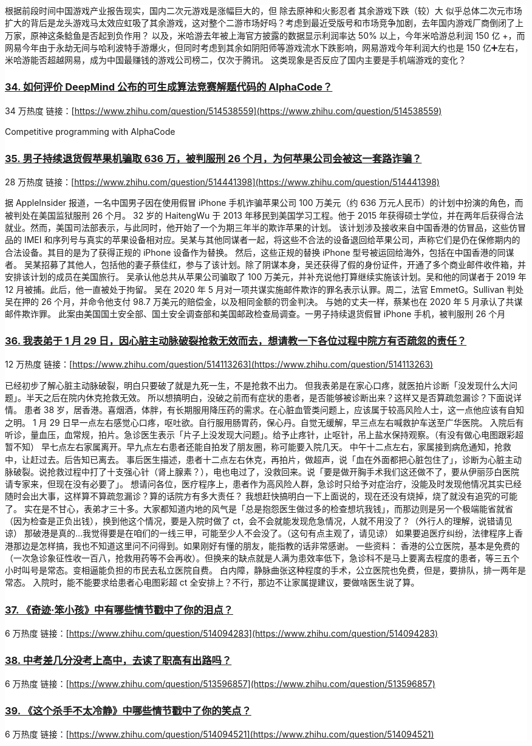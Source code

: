 根据前段时间中国游戏产业报告现实，国内二次元游戏是涨幅巨大的，但 除去原神和火影忍者 其余游戏下跌（较）大 似乎总体二次元市场扩大的背后是龙头游戏马太效应虹吸了其余游戏，这对整个二游市场好吗？考虑到最近受版号和市场竞争加剧，去年国内游戏厂商倒闭了上万家，原神这条鲶鱼是否起到负作用？ 以及，米哈游去年被上海官方披露的数据显示利润率达 50% 以上，今年米哈游总利润 150 亿 +，而 网易今年由于永劫无间与哈利波特手游爆火，但同时考虑到其余如阴阳师等游戏流水下跌影响，网易游戏今年利润大约也是 150 亿➕左右，米哈游能否超越网易，成为中国最赚钱的游戏公司榜二，仅次于腾讯。 这类现象是否反应了国内主要是手机端游戏的变化？

### [34. 如何评价 DeepMind 公布的可生成算法竞赛解题代码的 AlphaCode？](https://www.zhihu.com/question/514538559)
34 万热度 链接：[https://www.zhihu.com/question/514538559](https://www.zhihu.com/question/514538559)

Competitive programming with AlphaCode

### [35. 男子持续退货假苹果机骗取 636 万，被判服刑 26 个月，为何苹果公司会被这一套路诈骗？](https://www.zhihu.com/question/514441398)
28 万热度 链接：[https://www.zhihu.com/question/514441398](https://www.zhihu.com/question/514441398)

据 AppleInsider 报道，一名中国男子因在使用假冒 iPhone 手机诈骗苹果公司 100 万美元（约 636 万元人民币）的计划中扮演的角色，而被判处在美国监狱服刑 26 个月。 32 岁的 HaitengWu 于 2013 年移民到美国学习工程。他于 2015 年获得硕士学位，并在两年后获得合法就业。然而，美国司法部表示，与此同时，他开始了一个为期三年半的欺诈苹果的计划。 该计划涉及接收来自中国香港的仿冒品，这些仿冒品的 IMEI 和序列号与真实的苹果设备相对应。吴某与其他同谋者一起，将这些不合法的设备退回给苹果公司，声称它们是仍在保修期内的合法设备。其目的是为了获得正规的 iPhone 设备作为替换。 然后，这些正规的替换 iPhone 型号被运回给海外，包括在中国香港的同谋者。 吴某招募了其他人，包括他的妻子蔡佳红，参与了该计划。除了阴谋本身，吴还获得了假的身份证件，开通了多个商业邮件收件箱，并安排该计划的成员在美国旅行。 吴承认他总共从苹果公司骗取了 100 万美元，并补充说他打算继续实施该计划。吴和他的同谋者于 2019 年 12 月被捕。此后，他一直被处于拘留。 吴在 2020 年 5 月对一项共谋实施邮件欺诈的罪名表示认罪。周二，法官 EmmetG。Sullivan 判处吴在押的 26 个月，并命令他支付 98.7 万美元的赔偿金，以及相同金额的罚金判决。 与她的丈夫一样，蔡某也在 2020 年 5 月承认了共谋邮件欺诈罪。 此案由美国国土安全部、国土安全调查部和美国邮政检查局调查。一男子持续退货假冒 iPhone 手机，被判服刑 26 个月

### [36. 我表弟于 1 月 29 日，因心脏主动脉破裂抢救无效而去，想请教一下各位过程中院方有否疏忽的责任？](https://www.zhihu.com/question/514113263)
12 万热度 链接：[https://www.zhihu.com/question/514113263](https://www.zhihu.com/question/514113263)

已经初步了解心脏主动脉破裂，明白只要破了就是九死一生，不是抢救不出力。 但我表弟是在家心口疼，就医拍片诊断「没发现什么大问题」。半天之后在院内休克抢救无效。 所以想搞明白，没破之前而有症状的患者，是否能够被诊断出来？这样又是否算疏忽漏诊？下面说详情。 患者 38 岁，居香港。喜烟酒，体胖，有长期服用降压药的需求。在心脏血管类问题上，应该属于较高风险人士，这一点他应该有自知之明。 1 月 29 日早一点左右感觉心口疼，呕吐欲。自行服用肠胃药，保心丹。自觉无缓解，早三点左右喊救护车送至广华医院。 入院后有听诊，量血压，血常规，拍片。急诊医生表示「片子上没发现大问题」。给予止疼针，止呕针，吊上盐水保持观察。（有没有做心电图跟彩超暂不知） 早七点左右家属离开。早九点左右患者还能自拍发了朋友圈，称可能要入院几天。 中午十二点左右，家属接到病危通知，抢救中，让赶过去。后告知已离去。 事后医生描述，患者十二点左右休克，再拍片，做超声，说「血在外面都把心脏包住了」，诊断为心脏主动脉破裂。说抢救过程中打了十支强心针（肾上腺素？），电也电过了，没救回来。说「要是做开胸手术我们这还做不了，要从伊丽莎白医院请专家来，但现在没有必要了」。 想请问各位，医疗程序上，患者作为高风险人群，急诊时只给予对症治疗，没能及时发现他情况其实已经随时会出大事，这样算不算疏忽漏诊？算的话院方有多大责任？ 我想赶快搞明白一下上面说的，现在还没有烧掉，烧了就没有追究的可能了。 实在是不甘心，表弟才三十多。大家都知道内地的风气是「总是抱怨医生做过多的检查想坑我钱」，而那边则是另一个极端能省就省（因为检查是正负出钱），换到他这个情况，要是入院时做了 ct，会不会就能发现危急情况，人就不用没了？（外行人的理解，说错请见谅） 那破港是真的…我觉得要是在咱们的一线三甲，可能至少人不会没了。（这句有点主观了，请见谅） 如果要追医疗纠纷，法律程序上香港那边是怎样搞，我也不知道这里问不问得到。如果刚好有懂的朋友，能指教的话非常感谢。 一些资料： 香港的公立医院，基本是免费的（一次急诊象征性收一百八，抢救用药等不会再收）。但换来的缺点就是人满为患效率低下，急诊科不是马上要离去程度的患者，等三五个小时叫号是常态。变相逼能负担的市民去私立医院自费。 白内障，静脉曲张这种程度的手术，公立医院也免费，但是，要排队，排一两年是常态。 入院时，能不能要求给患者心电图彩超 ct 全安排上？不行，那边不让家属提建议，要做啥医生说了算。

### [37. 《奇迹·笨小孩》中有哪些情节戳中了你的泪点？](https://www.zhihu.com/question/514094283)
6 万热度 链接：[https://www.zhihu.com/question/514094283](https://www.zhihu.com/question/514094283)



### [38. 中考差几分没考上高中，去读了职高有出路吗？](https://www.zhihu.com/question/513596857)
6 万热度 链接：[https://www.zhihu.com/question/513596857](https://www.zhihu.com/question/513596857)



### [39. 《这个杀手不太冷静》中哪些情节戳中了你的笑点？](https://www.zhihu.com/question/514094521)
6 万热度 链接：[https://www.zhihu.com/question/514094521](https://www.zhihu.com/question/514094521)
